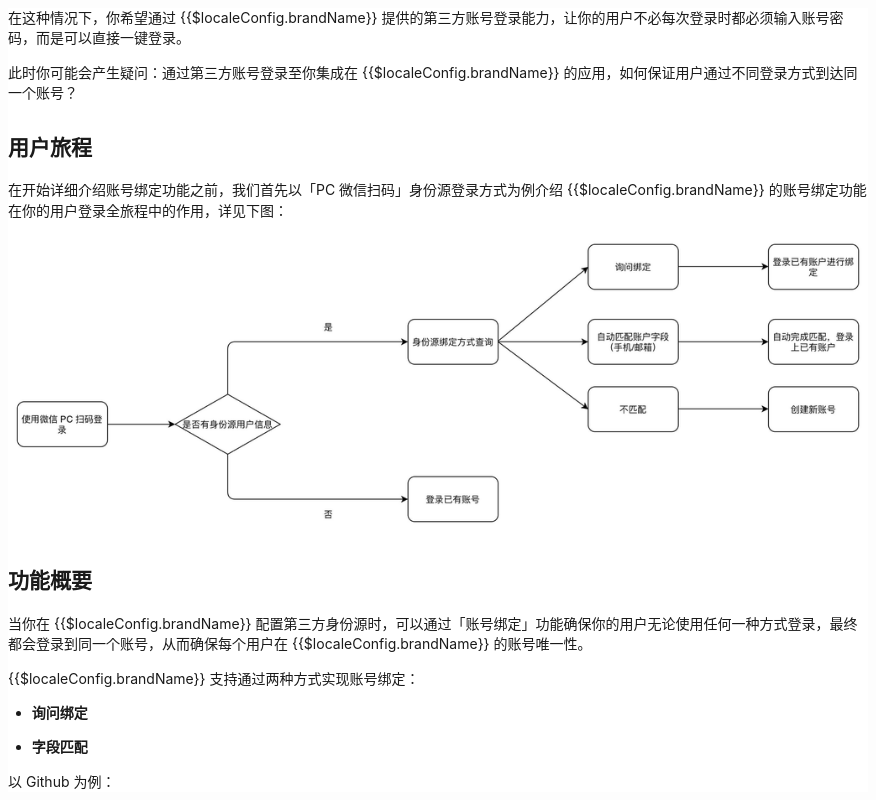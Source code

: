 在这种情况下，你希望通过 {{$localeConfig.brandName}} 提供的第三方账号登录能力，让你的用户不必每次登录时都必须输入账号密码，而是可以直接一键登录。

此时你可能会产生疑问：通过第三方账号登录至你集成在 {{$localeConfig.brandName}} 的应用，如何保证用户通过不同登录方式到达同一个账号？

## 用户旅程

在开始详细介绍账号绑定功能之前，我们首先以「PC 微信扫码」身份源登录方式为例介绍 {{$localeConfig.brandName}} 的账号绑定功能在你的用户登录全旅程中的作用，详见下图：

<img src='./images/Untitled.jpeg'/>

## 功能概要

当你在 {{$localeConfig.brandName}} 配置第三方身份源时，可以通过「账号绑定」功能确保你的用户无论使用任何一种方式登录，最终都会登录到同一个账号，从而确保每个用户在 {{$localeConfig.brandName}} 的账号唯一性。

{{$localeConfig.brandName}} 支持通过两种方式实现账号绑定：

* **询问绑定**

* **字段匹配**

以 Github 为例：
